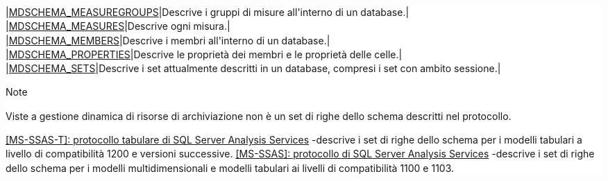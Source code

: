 |[MDSCHEMA_MEASUREGROUPS](https://msdn.microsoft.com/library/ee320601)|Descrive i gruppi di misure all'interno di un database.|  
|[MDSCHEMA_MEASURES](https://msdn.microsoft.com/library/ee301871)|Descrive ogni misura.|  
|[MDSCHEMA_MEMBERS](https://msdn.microsoft.com/library/ee320960)|Descrive i membri all'interno di un database.|  
|[MDSCHEMA_PROPERTIES](https://msdn.microsoft.com/library/ee320393)|Descrive le proprietà dei membri e le proprietà delle celle.|  
|[MDSCHEMA_SETS](https://msdn.microsoft.com/library/ee301356)|Descrive i set attualmente descritti in un database, compresi i set con ambito sessione.|  

> [!NOTE]
> Viste a gestione dinamica di risorse di archiviazione non è un set di righe dello schema descritti nel protocollo.

[[MS-SSAS-T]: protocollo tabulare di SQL Server Analysis Services](https://msdn.microsoft.com/library/mt719260) -descrive i set di righe dello schema per i modelli tabulari a livello di compatibilità 1200 e versioni successive.
[[MS-SSAS]: protocollo di SQL Server Analysis Services](https://msdn.microsoft.com/library/ee320606) -descrive i set di righe dello schema per i modelli multidimensionali e modelli tabulari ai livelli di compatibilità 1100 e 1103.